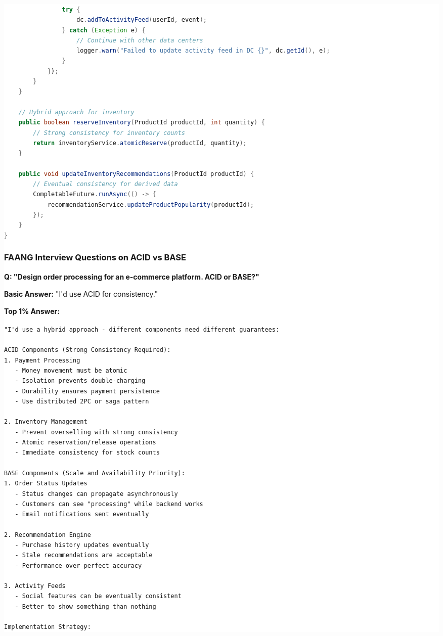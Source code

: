 ```java
                try {
                    dc.addToActivityFeed(userId, event);
                } catch (Exception e) {
                    // Continue with other data centers
                    logger.warn("Failed to update activity feed in DC {}", dc.getId(), e);
                }
            });
        }
    }
    
    // Hybrid approach for inventory
    public boolean reserveInventory(ProductId productId, int quantity) {
        // Strong consistency for inventory counts
        return inventoryService.atomicReserve(productId, quantity);
    }
    
    public void updateInventoryRecommendations(ProductId productId) {
        // Eventual consistency for derived data
        CompletableFuture.runAsync(() -> {
            recommendationService.updateProductPopularity(productId);
        });
    }
}
```

### **FAANG Interview Questions on ACID vs BASE**

**Q: "Design order processing for an e-commerce platform. ACID or BASE?"**

**Basic Answer:**
"I'd use ACID for consistency."

**Top 1% Answer:**
```
"I'd use a hybrid approach - different components need different guarantees:

ACID Components (Strong Consistency Required):
1. Payment Processing
   - Money movement must be atomic
   - Isolation prevents double-charging
   - Durability ensures payment persistence
   - Use distributed 2PC or saga pattern

2. Inventory Management
   - Prevent overselling with strong consistency
   - Atomic reservation/release operations
   - Immediate consistency for stock counts

BASE Components (Scale and Availability Priority):
1. Order Status Updates
   - Status changes can propagate asynchronously
   - Customers can see "processing" while backend works
   - Email notifications sent eventually

2. Recommendation Engine
   - Purchase history updates eventually
   - Stale recommendations are acceptable
   - Performance over perfect accuracy

3. Activity Feeds
   - Social features can be eventually consistent
   - Better to show something than nothing

Implementation Strategy:
```